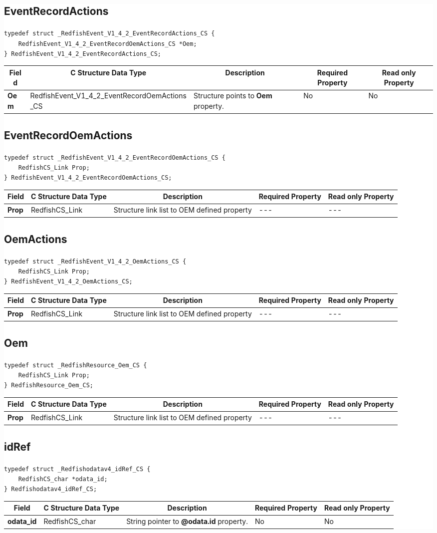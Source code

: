 
## EventRecordActions
    typedef struct _RedfishEvent_V1_4_2_EventRecordActions_CS {
        RedfishEvent_V1_4_2_EventRecordOemActions_CS *Oem;
    } RedfishEvent_V1_4_2_EventRecordActions_CS;

|Field |C Structure Data Type|Description |Required Property|Read only Property
| ---  | --- | --- | --- | ---
|**Oem**|RedfishEvent_V1_4_2_EventRecordOemActions_CS| Structure points to **Oem** property.| No| No


## EventRecordOemActions
    typedef struct _RedfishEvent_V1_4_2_EventRecordOemActions_CS {
        RedfishCS_Link Prop;
    } RedfishEvent_V1_4_2_EventRecordOemActions_CS;

|Field |C Structure Data Type|Description |Required Property|Read only Property
| ---  | --- | --- | --- | ---
|**Prop**|RedfishCS_Link| Structure link list to OEM defined property| ---| ---


## OemActions
    typedef struct _RedfishEvent_V1_4_2_OemActions_CS {
        RedfishCS_Link Prop;
    } RedfishEvent_V1_4_2_OemActions_CS;

|Field |C Structure Data Type|Description |Required Property|Read only Property
| ---  | --- | --- | --- | ---
|**Prop**|RedfishCS_Link| Structure link list to OEM defined property| ---| ---


## Oem
    typedef struct _RedfishResource_Oem_CS {
        RedfishCS_Link Prop;
    } RedfishResource_Oem_CS;

|Field |C Structure Data Type|Description |Required Property|Read only Property
| ---  | --- | --- | --- | ---
|**Prop**|RedfishCS_Link| Structure link list to OEM defined property| ---| ---


## idRef
    typedef struct _Redfishodatav4_idRef_CS {
        RedfishCS_char *odata_id;
    } Redfishodatav4_idRef_CS;

|Field |C Structure Data Type|Description |Required Property|Read only Property
| ---  | --- | --- | --- | ---
|**odata_id**|RedfishCS_char| String pointer to **@odata.id** property.| No| No
